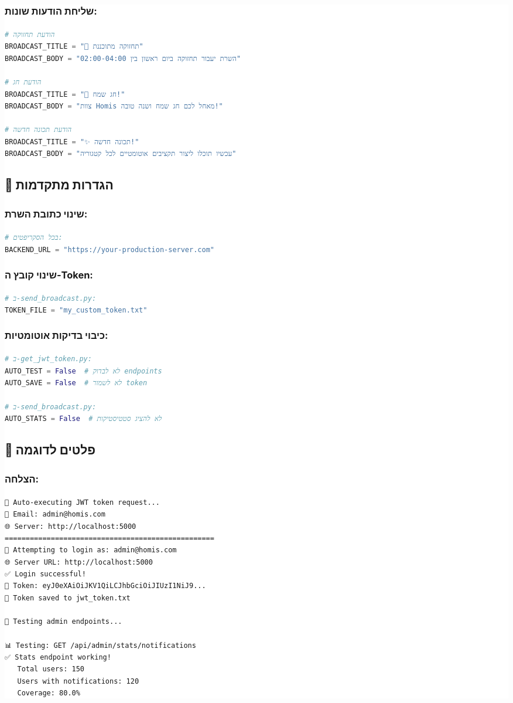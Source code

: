### שליחת הודעות שונות:

```python
# הודעת תחזוקה
BROADCAST_TITLE = "🔧 תחזוקה מתוכננת"
BROADCAST_BODY = "השרת יעבור תחזוקה ביום ראשון בין 02:00-04:00"

# הודעת חג
BROADCAST_TITLE = "🎉 חג שמח!"
BROADCAST_BODY = "צוות Homis מאחל לכם חג שמח ושנה טובה!"

# הודעת תכונה חדשה
BROADCAST_TITLE = "✨ תכונה חדשה!"
BROADCAST_BODY = "עכשיו תוכלו ליצור תקציבים אוטומטיים לכל קטגוריה"
```

## 🔧 הגדרות מתקדמות

### שינוי כתובת השרת:

```python
# בכל הסקריפטים:
BACKEND_URL = "https://your-production-server.com"
```

### שינוי קובץ ה-Token:

```python
# ב-send_broadcast.py:
TOKEN_FILE = "my_custom_token.txt"
```

### כיבוי בדיקות אוטומטיות:

```python
# ב-get_jwt_token.py:
AUTO_TEST = False  # לא לבדוק endpoints
AUTO_SAVE = False  # לא לשמור token

# ב-send_broadcast.py:
AUTO_STATS = False  # לא להציג סטטיסטיקות
```

## 📝 פלטים לדוגמה

### הצלחה:

```
🔐 Auto-executing JWT token request...
📧 Email: admin@homis.com
🌐 Server: http://localhost:5000
==================================================
🔐 Attempting to login as: admin@homis.com
🌐 Server URL: http://localhost:5000
✅ Login successful!
🔑 Token: eyJ0eXAiOiJKV1QiLCJhbGciOiJIUzI1NiJ9...
💾 Token saved to jwt_token.txt

🧪 Testing admin endpoints...

📊 Testing: GET /api/admin/stats/notifications
✅ Stats endpoint working!
   Total users: 150
   Users with notifications: 120
   Coverage: 80.0%
```
